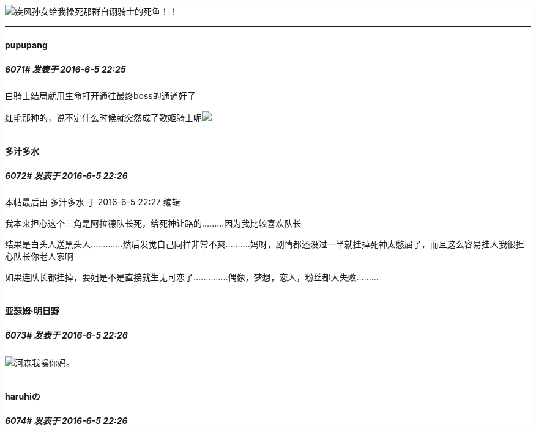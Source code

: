 <img src="https://static.saraba1st.com/image/smiley/face/88.gif" referrerpolicy="no-referrer">疾风孙女给我操死那群自诩骑士的死鱼！！







*****

####  pupupang  
##### 6071#       发表于 2016-6-5 22:25




白骑士结局就用生命打开通往最终boss的通道好了

红毛那种的，说不定什么时候就突然成了歌姬骑士呢<img src="https://static.saraba1st.com/image/smiley/face/149.gif" referrerpolicy="no-referrer">







*****

####  多汁多水  
##### 6072#       发表于 2016-6-5 22:26



 本帖最后由 多汁多水 于 2016-6-5 22:27 编辑 

我本来担心这个三角是阿拉德队长死，给死神让路的.........因为我比较喜欢队长


结果是白头人送黑头人.............然后发觉自己同样非常不爽..........妈呀，剧情都还没过一半就挂掉死神太憋屈了，而且这么容易挂人我很担心队长你老人家啊


如果连队长都挂掉，要姐是不是直接就生无可恋了..............偶像，梦想，恋人，粉丝都大失败.........







*****

####  亚瑟姆·明日野  
##### 6073#       发表于 2016-6-5 22:26



<img src="https://static.saraba1st.com/image/smiley/face/172.gif" referrerpolicy="no-referrer">河森我操你妈。







*****

####  haruhiの  
##### 6074#       发表于 2016-6-5 22:26
